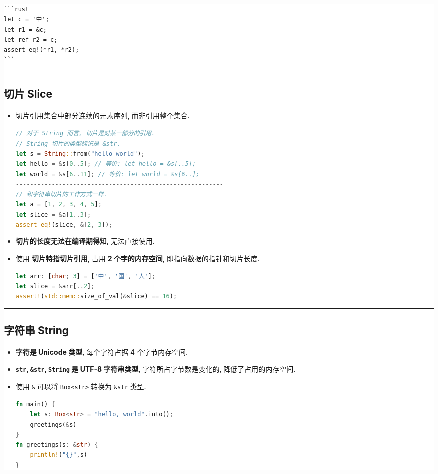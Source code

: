     ```rust
    let c = '中';
    let r1 = &c;
    let ref r2 = c;
    assert_eq!(*r1, *r2);
    ```

___

## 切片 Slice

+ 切片引用集合中部分连续的元素序列, 而非引用整个集合.

    ```rust
    // 对于 String 而言, 切片是对某一部分的引用.
    // String 切片的类型标识是 &str.
    let s = String::from("hello world");
    let hello = &s[0..5]; // 等价: let hello = &s[..5];
    let world = &s[6..11]; // 等价: let world = &s[6..];
    ----------------------------------------------------------
    // 和字符串切片的工作方式一样.
    let a = [1, 2, 3, 4, 5];
    let slice = &a[1..3];
    assert_eq!(slice, &[2, 3]);
    ```

+ **切片的长度无法在编译期得知**, 无法直接使用.

+ 使用 **切片特指切片引用**, 占用 **2 个字的内存空间**, 即指向数据的指针和切片长度.

    ```rust
    let arr: [char; 3] = ['中', '国', '人'];
    let slice = &arr[..2];
    assert!(std::mem::size_of_val(&slice) == 16);
    ```


___

## 字符串 String

+ **字符是 Unicode 类型**, 每个字符占据 4 个字节内存空间.

+ **`str`, `&str`, `String` 是 UTF-8 字符串类型**, 字符所占字节数是变化的, 降低了占用的内存空间.

+ 使用 `&` 可以将 `Box<str>` 转换为 `&str` 类型.

    ```rust
    fn main() {
        let s: Box<str> = "hello, world".into();
        greetings(&s)
    }
    fn greetings(s: &str) {
        println!("{}",s)
    }
    ```
